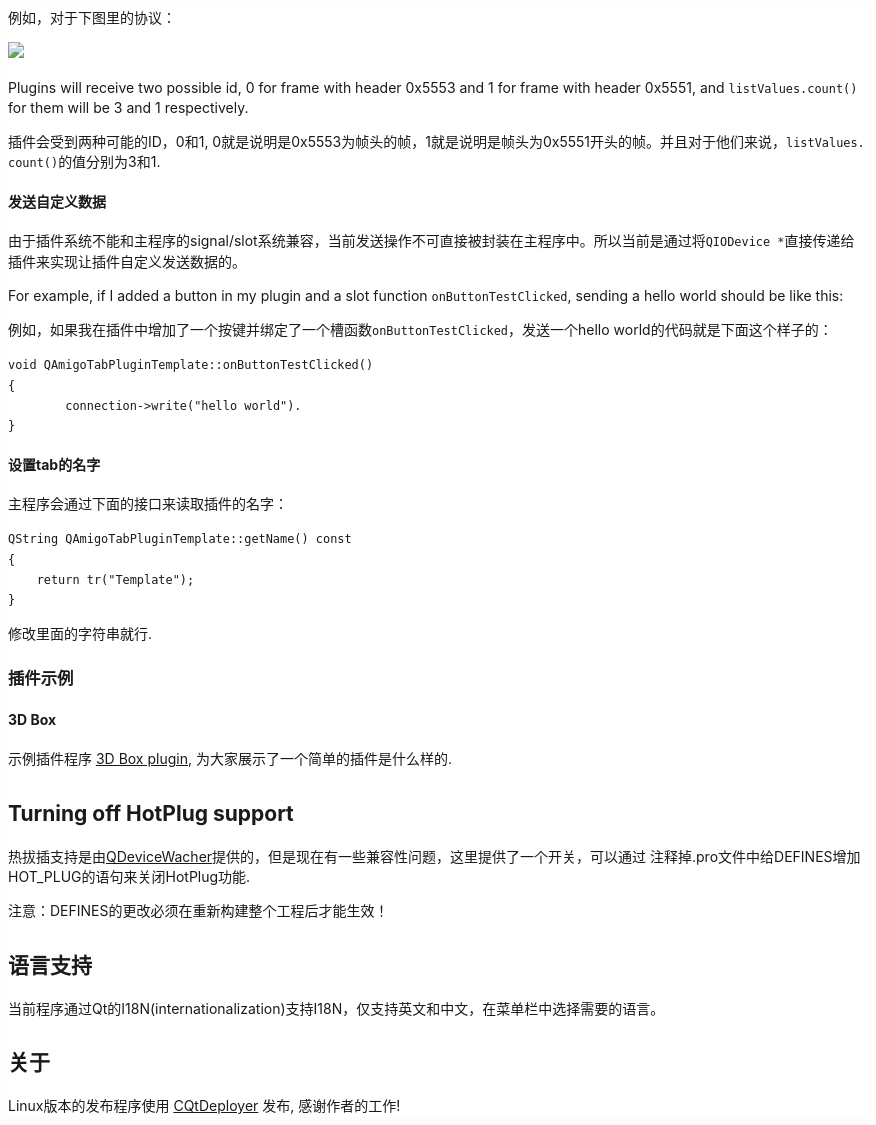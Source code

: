 例如，对于下图里的协议：

![](doc/images/Receiving&#32;protocals.png)

Plugins will receive two possible id, 0 for frame with header 0x5553 and 1 for frame with header 0x5551, and `listValues.count()` for them will be 3 and 1 respectively.

插件会受到两种可能的ID，0和1, 0就是说明是0x5553为帧头的帧，1就是说明是帧头为0x5551开头的帧。并且对于他们来说，`listValues.count()`的值分别为3和1.

#### 发送自定义数据

由于插件系统不能和主程序的signal/slot系统兼容，当前发送操作不可直接被封装在主程序中。所以当前是通过将`QIODevice *`直接传递给插件来实现让插件自定义发送数据的。

For example, if I added a button in my plugin and a slot function `onButtonTestClicked`, sending a hello world should be like this:

例如，如果我在插件中增加了一个按键并绑定了一个槽函数`onButtonTestClicked`，发送一个hello world的代码就是下面这个样子的：

```
void QAmigoTabPluginTemplate::onButtonTestClicked()
{
        connection->write("hello world").
}
```

#### 设置tab的名字

主程序会通过下面的接口来读取插件的名字：

```
QString QAmigoTabPluginTemplate::getName() const
{
    return tr("Template");
}
```

修改里面的字符串就行.

### 插件示例

#### 3D Box

示例插件程序 [3D Box plugin](https://github.com/QAmigo/3DBox), 为大家展示了一个简单的插件是什么样的.

## Turning off HotPlug support


热拔插支持是由[QDeviceWacher](https://github.com/wang-bin/qdevicewatcher)提供的，但是现在有一些兼容性问题，这里提供了一个开关，可以通过
注释掉.pro文件中给DEFINES增加HOT_PLUG的语句来关闭HotPlug功能.

注意：DEFINES的更改必须在重新构建整个工程后才能生效！

## 语言支持

当前程序通过Qt的I18N(internationalization)支持I18N，仅支持英文和中文，在菜单栏中选择需要的语言。

## 关于

Linux版本的发布程序使用 [CQtDeployer](https://github.com/QuasarApp/CQtDeployer) 发布, 感谢作者的工作!
